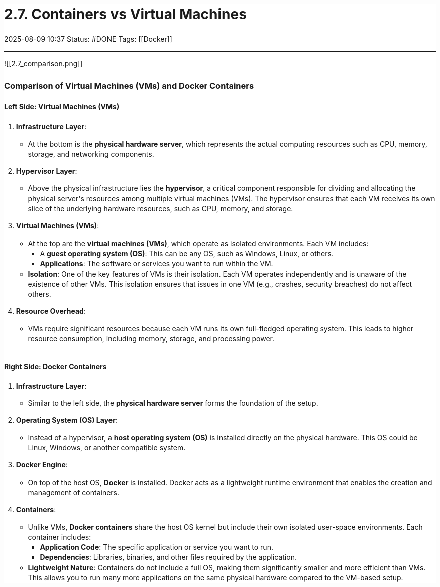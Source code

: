 # 2.7. Containers vs Virtual Machines

2025-08-09 10:37
Status: #DONE
Tags: [[Docker]]

---
![[2.7_comparison.png]]

### **Comparison of Virtual Machines (VMs) and Docker Containers**

#### **Left Side: Virtual Machines (VMs)**

1. **Infrastructure Layer**:
   - At the bottom is the **physical hardware server**, which represents the actual computing resources such as CPU, memory, storage, and networking components.

2. **Hypervisor Layer**:
   - Above the physical infrastructure lies the **hypervisor**, a critical component responsible for dividing and allocating the physical server's resources among multiple virtual machines (VMs). The hypervisor ensures that each VM receives its own slice of the underlying hardware resources, such as CPU, memory, and storage.

3. **Virtual Machines (VMs)**:
   - At the top are the **virtual machines (VMs)**, which operate as isolated environments. Each VM includes:
     - A **guest operating system (OS)**: This can be any OS, such as Windows, Linux, or others.
     - **Applications**: The software or services you want to run within the VM.
   - **Isolation**: One of the key features of VMs is their isolation. Each VM operates independently and is unaware of the existence of other VMs. This isolation ensures that issues in one VM (e.g., crashes, security breaches) do not affect others.

4. **Resource Overhead**:
   - VMs require significant resources because each VM runs its own full-fledged operating system. This leads to higher resource consumption, including memory, storage, and processing power.

---

#### **Right Side: Docker Containers**

1. **Infrastructure Layer**:
   - Similar to the left side, the **physical hardware server** forms the foundation of the setup.

2. **Operating System (OS) Layer**:
   - Instead of a hypervisor, a **host operating system (OS)** is installed directly on the physical hardware. This OS could be Linux, Windows, or another compatible system.

3. **Docker Engine**:
   - On top of the host OS, **Docker** is installed. Docker acts as a lightweight runtime environment that enables the creation and management of containers.

4. **Containers**:
   - Unlike VMs, **Docker containers** share the host OS kernel but include their own isolated user-space environments. Each container includes:
     - **Application Code**: The specific application or service you want to run.
     - **Dependencies**: Libraries, binaries, and other files required by the application.
   - **Lightweight Nature**: Containers do not include a full OS, making them significantly smaller and more efficient than VMs. This allows you to run many more applications on the same physical hardware compared to the VM-based setup.
